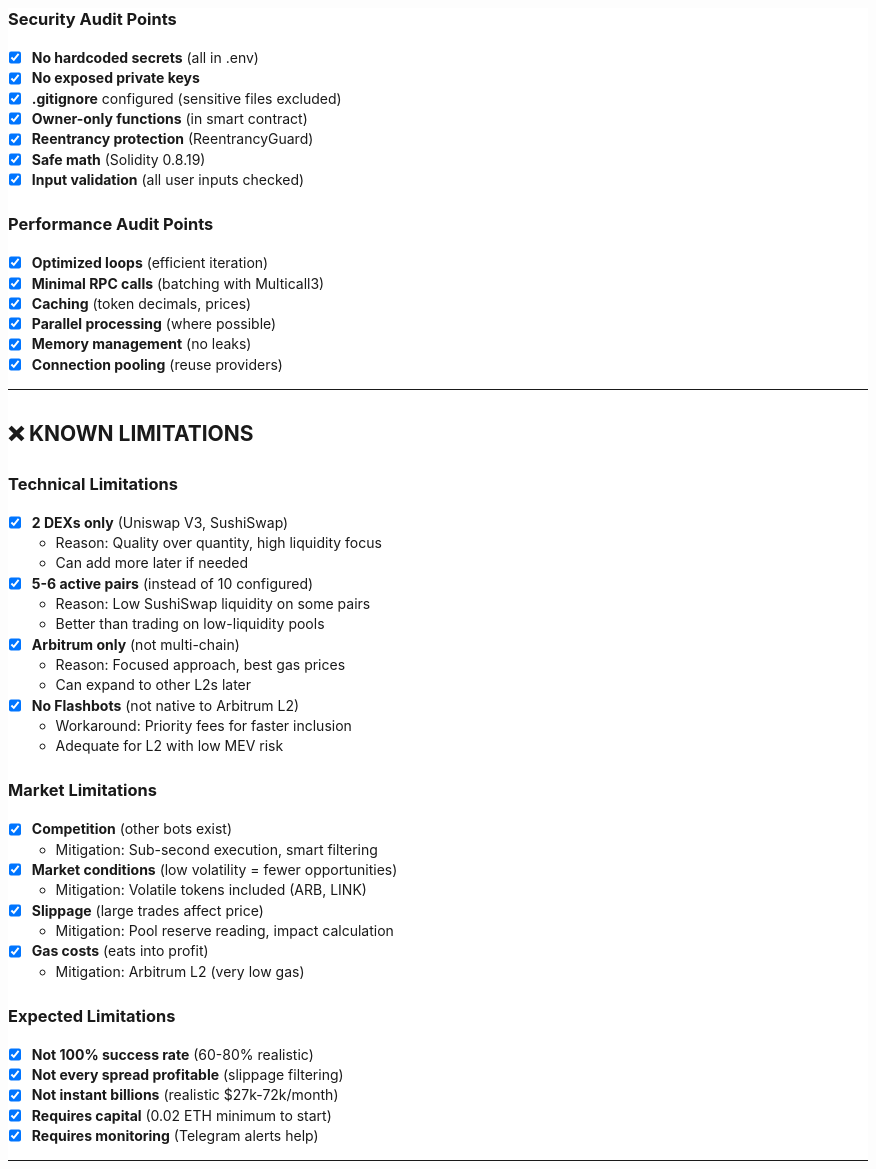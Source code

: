 ### Security Audit Points
- [x] **No hardcoded secrets** (all in .env)
- [x] **No exposed private keys**
- [x] **.gitignore** configured (sensitive files excluded)
- [x] **Owner-only functions** (in smart contract)
- [x] **Reentrancy protection** (ReentrancyGuard)
- [x] **Safe math** (Solidity 0.8.19)
- [x] **Input validation** (all user inputs checked)

### Performance Audit Points
- [x] **Optimized loops** (efficient iteration)
- [x] **Minimal RPC calls** (batching with Multicall3)
- [x] **Caching** (token decimals, prices)
- [x] **Parallel processing** (where possible)
- [x] **Memory management** (no leaks)
- [x] **Connection pooling** (reuse providers)

---

## ❌ KNOWN LIMITATIONS

### Technical Limitations
- [x] **2 DEXs only** (Uniswap V3, SushiSwap)
  - Reason: Quality over quantity, high liquidity focus
  - Can add more later if needed
- [x] **5-6 active pairs** (instead of 10 configured)
  - Reason: Low SushiSwap liquidity on some pairs
  - Better than trading on low-liquidity pools
- [x] **Arbitrum only** (not multi-chain)
  - Reason: Focused approach, best gas prices
  - Can expand to other L2s later
- [x] **No Flashbots** (not native to Arbitrum L2)
  - Workaround: Priority fees for faster inclusion
  - Adequate for L2 with low MEV risk

### Market Limitations
- [x] **Competition** (other bots exist)
  - Mitigation: Sub-second execution, smart filtering
- [x] **Market conditions** (low volatility = fewer opportunities)
  - Mitigation: Volatile tokens included (ARB, LINK)
- [x] **Slippage** (large trades affect price)
  - Mitigation: Pool reserve reading, impact calculation
- [x] **Gas costs** (eats into profit)
  - Mitigation: Arbitrum L2 (very low gas)

### Expected Limitations
- [x] **Not 100% success rate** (60-80% realistic)
- [x] **Not every spread profitable** (slippage filtering)
- [x] **Not instant billions** (realistic $27k-72k/month)
- [x] **Requires capital** (0.02 ETH minimum to start)
- [x] **Requires monitoring** (Telegram alerts help)

---